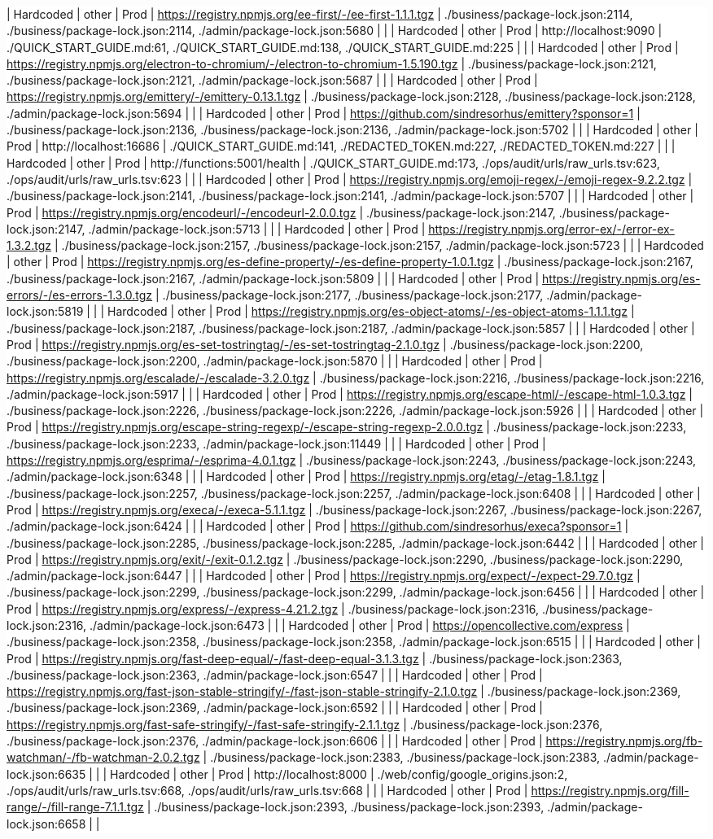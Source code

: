 | Hardcoded | other | Prod | https://registry.npmjs.org/ee-first/-/ee-first-1.1.1.tgz | ./business/package-lock.json:2114, ./business/package-lock.json:2114, ./admin/package-lock.json:5680 |  |
| Hardcoded | other | Prod | http://localhost:9090 | ./QUICK_START_GUIDE.md:61, ./QUICK_START_GUIDE.md:138, ./QUICK_START_GUIDE.md:225 |  |
| Hardcoded | other | Prod | https://registry.npmjs.org/electron-to-chromium/-/electron-to-chromium-1.5.190.tgz | ./business/package-lock.json:2121, ./business/package-lock.json:2121, ./admin/package-lock.json:5687 |  |
| Hardcoded | other | Prod | https://registry.npmjs.org/emittery/-/emittery-0.13.1.tgz | ./business/package-lock.json:2128, ./business/package-lock.json:2128, ./admin/package-lock.json:5694 |  |
| Hardcoded | other | Prod | https://github.com/sindresorhus/emittery?sponsor=1 | ./business/package-lock.json:2136, ./business/package-lock.json:2136, ./admin/package-lock.json:5702 |  |
| Hardcoded | other | Prod | http://localhost:16686 | ./QUICK_START_GUIDE.md:141, ./REDACTED_TOKEN.md:227, ./REDACTED_TOKEN.md:227 |  |
| Hardcoded | other | Prod | http://functions:5001/health | ./QUICK_START_GUIDE.md:173, ./ops/audit/urls/raw_urls.tsv:623, ./ops/audit/urls/raw_urls.tsv:623 |  |
| Hardcoded | other | Prod | https://registry.npmjs.org/emoji-regex/-/emoji-regex-9.2.2.tgz | ./business/package-lock.json:2141, ./business/package-lock.json:2141, ./admin/package-lock.json:5707 |  |
| Hardcoded | other | Prod | https://registry.npmjs.org/encodeurl/-/encodeurl-2.0.0.tgz | ./business/package-lock.json:2147, ./business/package-lock.json:2147, ./admin/package-lock.json:5713 |  |
| Hardcoded | other | Prod | https://registry.npmjs.org/error-ex/-/error-ex-1.3.2.tgz | ./business/package-lock.json:2157, ./business/package-lock.json:2157, ./admin/package-lock.json:5723 |  |
| Hardcoded | other | Prod | https://registry.npmjs.org/es-define-property/-/es-define-property-1.0.1.tgz | ./business/package-lock.json:2167, ./business/package-lock.json:2167, ./admin/package-lock.json:5809 |  |
| Hardcoded | other | Prod | https://registry.npmjs.org/es-errors/-/es-errors-1.3.0.tgz | ./business/package-lock.json:2177, ./business/package-lock.json:2177, ./admin/package-lock.json:5819 |  |
| Hardcoded | other | Prod | https://registry.npmjs.org/es-object-atoms/-/es-object-atoms-1.1.1.tgz | ./business/package-lock.json:2187, ./business/package-lock.json:2187, ./admin/package-lock.json:5857 |  |
| Hardcoded | other | Prod | https://registry.npmjs.org/es-set-tostringtag/-/es-set-tostringtag-2.1.0.tgz | ./business/package-lock.json:2200, ./business/package-lock.json:2200, ./admin/package-lock.json:5870 |  |
| Hardcoded | other | Prod | https://registry.npmjs.org/escalade/-/escalade-3.2.0.tgz | ./business/package-lock.json:2216, ./business/package-lock.json:2216, ./admin/package-lock.json:5917 |  |
| Hardcoded | other | Prod | https://registry.npmjs.org/escape-html/-/escape-html-1.0.3.tgz | ./business/package-lock.json:2226, ./business/package-lock.json:2226, ./admin/package-lock.json:5926 |  |
| Hardcoded | other | Prod | https://registry.npmjs.org/escape-string-regexp/-/escape-string-regexp-2.0.0.tgz | ./business/package-lock.json:2233, ./business/package-lock.json:2233, ./admin/package-lock.json:11449 |  |
| Hardcoded | other | Prod | https://registry.npmjs.org/esprima/-/esprima-4.0.1.tgz | ./business/package-lock.json:2243, ./business/package-lock.json:2243, ./admin/package-lock.json:6348 |  |
| Hardcoded | other | Prod | https://registry.npmjs.org/etag/-/etag-1.8.1.tgz | ./business/package-lock.json:2257, ./business/package-lock.json:2257, ./admin/package-lock.json:6408 |  |
| Hardcoded | other | Prod | https://registry.npmjs.org/execa/-/execa-5.1.1.tgz | ./business/package-lock.json:2267, ./business/package-lock.json:2267, ./admin/package-lock.json:6424 |  |
| Hardcoded | other | Prod | https://github.com/sindresorhus/execa?sponsor=1 | ./business/package-lock.json:2285, ./business/package-lock.json:2285, ./admin/package-lock.json:6442 |  |
| Hardcoded | other | Prod | https://registry.npmjs.org/exit/-/exit-0.1.2.tgz | ./business/package-lock.json:2290, ./business/package-lock.json:2290, ./admin/package-lock.json:6447 |  |
| Hardcoded | other | Prod | https://registry.npmjs.org/expect/-/expect-29.7.0.tgz | ./business/package-lock.json:2299, ./business/package-lock.json:2299, ./admin/package-lock.json:6456 |  |
| Hardcoded | other | Prod | https://registry.npmjs.org/express/-/express-4.21.2.tgz | ./business/package-lock.json:2316, ./business/package-lock.json:2316, ./admin/package-lock.json:6473 |  |
| Hardcoded | other | Prod | https://opencollective.com/express | ./business/package-lock.json:2358, ./business/package-lock.json:2358, ./admin/package-lock.json:6515 |  |
| Hardcoded | other | Prod | https://registry.npmjs.org/fast-deep-equal/-/fast-deep-equal-3.1.3.tgz | ./business/package-lock.json:2363, ./business/package-lock.json:2363, ./admin/package-lock.json:6547 |  |
| Hardcoded | other | Prod | https://registry.npmjs.org/fast-json-stable-stringify/-/fast-json-stable-stringify-2.1.0.tgz | ./business/package-lock.json:2369, ./business/package-lock.json:2369, ./admin/package-lock.json:6592 |  |
| Hardcoded | other | Prod | https://registry.npmjs.org/fast-safe-stringify/-/fast-safe-stringify-2.1.1.tgz | ./business/package-lock.json:2376, ./business/package-lock.json:2376, ./admin/package-lock.json:6606 |  |
| Hardcoded | other | Prod | https://registry.npmjs.org/fb-watchman/-/fb-watchman-2.0.2.tgz | ./business/package-lock.json:2383, ./business/package-lock.json:2383, ./admin/package-lock.json:6635 |  |
| Hardcoded | other | Prod | http://localhost:8000 | ./web/config/google_origins.json:2, ./ops/audit/urls/raw_urls.tsv:668, ./ops/audit/urls/raw_urls.tsv:668 |  |
| Hardcoded | other | Prod | https://registry.npmjs.org/fill-range/-/fill-range-7.1.1.tgz | ./business/package-lock.json:2393, ./business/package-lock.json:2393, ./admin/package-lock.json:6658 |  |